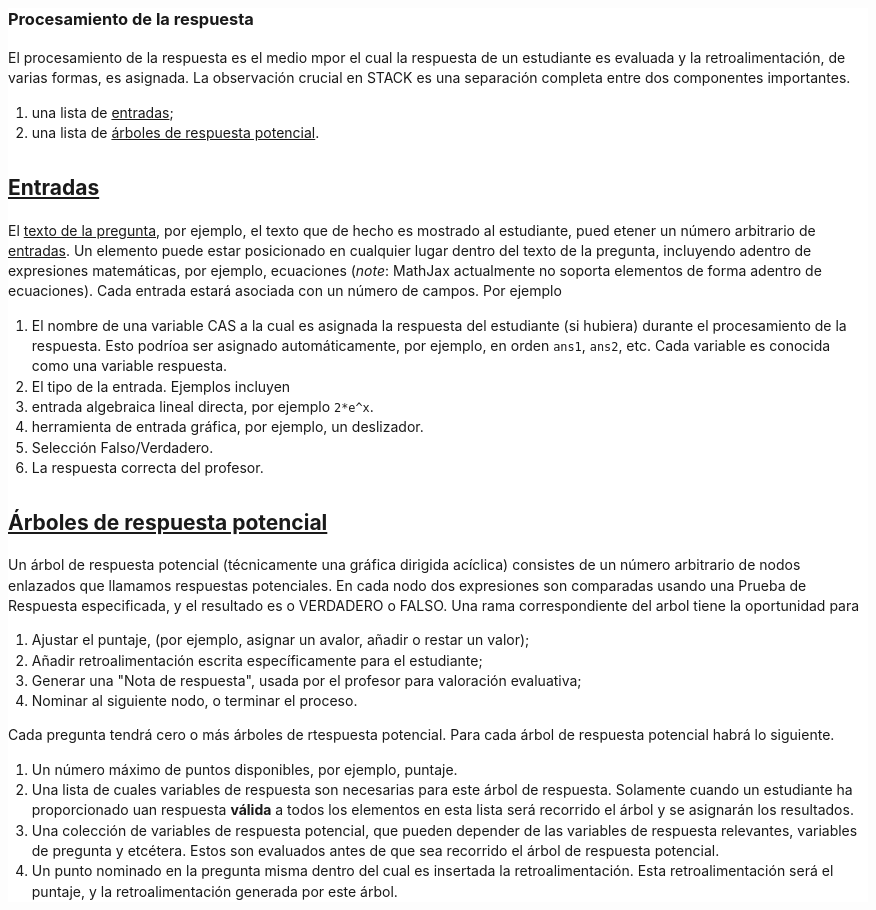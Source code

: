 ### Procesamiento de la respuesta ###

El procesamiento de la respuesta es el medio mpor el cual la respuesta de un estudiante es evaluada y la retroalimentación, de varias formas,
es asignada. La observación crucial en STACK es una separación completa entre dos componentes importantes.

1. una lista de [entradas](Inputs.md);
2. una lista de [árboles de respuesta potencial](Potential_response_trees.md).

## [Entradas](Inputs.md) ##

El [texto de la pregunta](CASText.md#question_text), por ejemplo, el texto que de hecho es mostrado al estudiante, pued etener un número arbitrario de [entradas](Inputs.md). Un elemento puede estar posicionado
en cualquier lugar dentro del texto de la pregunta, incluyendo adentro de expresiones matemáticas, por ejemplo,  ecuaciones (_note_: MathJax actualmente no soporta elementos de forma adentro de ecuaciones).
Cada entrada estará asociada con un número de campos. Por ejemplo

1. El nombre de una variable CAS a la cual es asignada la respuesta del estudiante (si hubiera) durante el procesamiento de la respuesta.
   Esto podríoa ser asignado automáticamente, por ejemplo, en orden `ans1`, `ans2`, etc. Cada variable es conocida como una variable respuesta.
2. El tipo de la entrada. Ejemplos incluyen
  1. entrada algebraica lineal directa, por ejemplo `2*e^x`.
  2. herramienta de entrada gráfica, por ejemplo, un deslizador.
  3. Selección Falso/Verdadero.
3. La respuesta correcta del profesor.

## [Árboles de respuesta potencial](Potential_response_trees.md) ##

Un árbol de respuesta potencial (técnicamente una gráfica dirigida acíclica) consistes de un número arbitrario de nodos enlazados
que llamamos respuestas potenciales. En cada nodo dos expresiones son comparadas usando una Prueba de Respuesta especificada,
y el resultado es o VERDADERO o FALSO. Una rama correspondiente del arbol tiene la oportunidad para

1. Ajustar el puntaje, (por ejemplo, asignar un avalor, añadir o restar un valor);
2. Añadir retroalimentación escrita específicamente para el estudiante;
3. Generar una "Nota de respuesta", usada por el profesor para valoración evaluativa;
4. Nominar al siguiente nodo, o terminar el proceso.

Cada pregunta tendrá cero o más árboles de rtespuesta potencial. Para cada árbol de respuesta potencial habrá lo siguiente.

1. Un número máximo de puntos disponibles, por ejemplo, puntaje.
2. Una lista de cuales variables de respuesta son necesarias para este árbol de respuesta. Solamente cuando un estudiante ha
   proporcionado uan respuesta **válida** a todos los elementos en esta lista será recorrido el árbol y se asignarán los resultados.
3. Una colección de variables de respuesta potencial, que pueden depender de las variables de respuesta relevantes, variables de pregunta y etcétera. Estos son evaluados antes de que sea recorrido el árbol de respuesta potencial.
4. Un punto nominado en la pregunta misma dentro del cual es insertada la retroalimentación.
   Esta retroalimentación será el puntaje, y la retroalimentación generada por este árbol.
